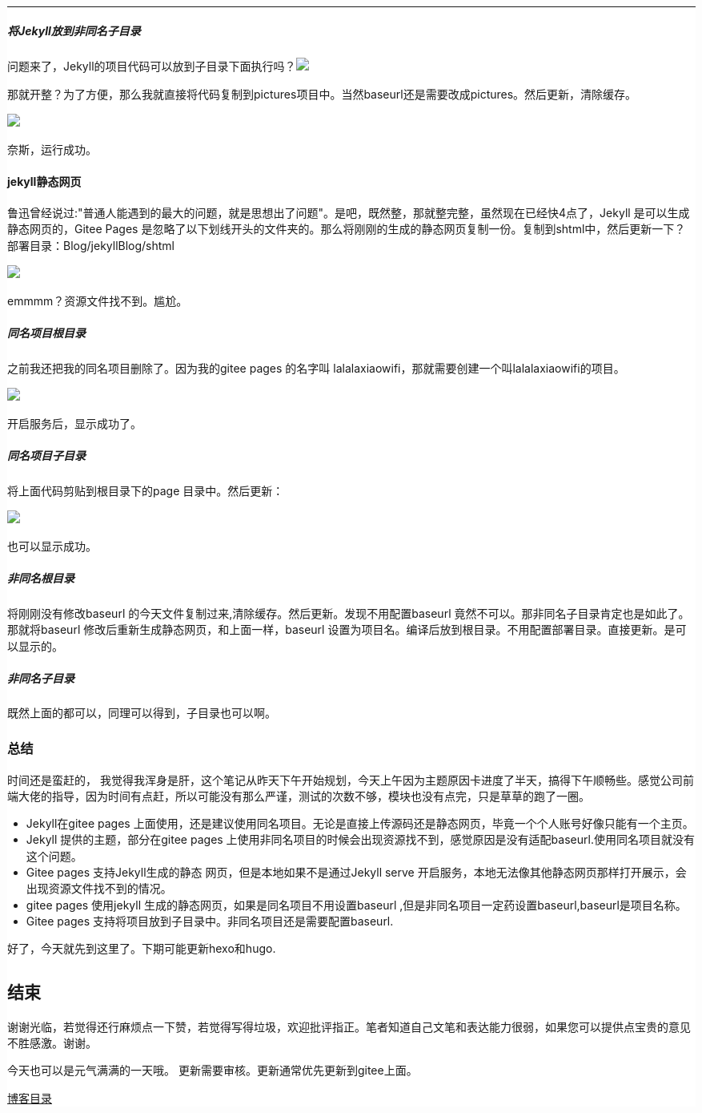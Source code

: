 ____

##### 将Jekyll放到非同名子目录

问题来了，Jekyll的项目代码可以放到子目录下面执行吗？![](https://i.loli.net/2020/09/22/RMG8JalA42dPnos.png)

那就开整？为了方便，那么我就直接将代码复制到pictures项目中。当然baseurl还是需要改成pictures。然后更新，清除缓存。

![](https://gitee.com/lalalaxiaowifi/pictures/raw/master/image/20201013153614.png)

奈斯，运行成功。

#### jekyll静态网页

 鲁迅曾经说过:"普通人能遇到的最大的问题，就是思想出了问题"。是吧，既然整，那就整完整，虽然现在已经快4点了，Jekyll 是可以生成静态网页的，Gitee Pages 是忽略了以下划线开头的文件夹的。那么将刚刚的生成的静态网页复制一份。复制到shtml中，然后更新一下？部署目录：Blog/jekyllBlog/shtml

![](https://gitee.com/lalalaxiaowifi/pictures/raw/master/image/20201013154632.png)

emmmm？资源文件找不到。尴尬。

##### 同名项目根目录

之前我还把我的同名项目删除了。因为我的gitee pages 的名字叫 lalalaxiaowifi，那就需要创建一个叫lalalaxiaowifi的项目。

![](https://gitee.com/lalalaxiaowifi/pictures/raw/master/image/20201013160452.png)

开启服务后，显示成功了。

##### 同名项目子目录

将上面代码剪贴到根目录下的page 目录中。然后更新：

![](https://gitee.com/lalalaxiaowifi/pictures/raw/master/image/20201013161029.png)

也可以显示成功。

##### 非同名根目录

将刚刚没有修改baseurl 的今天文件复制过来,清除缓存。然后更新。发现不用配置baseurl 竟然不可以。那非同名子目录肯定也是如此了。那就将baseurl 修改后重新生成静态网页，和上面一样，baseurl 设置为项目名。编译后放到根目录。不用配置部署目录。直接更新。是可以显示的。

##### 非同名子目录

既然上面的都可以，同理可以得到，子目录也可以啊。

### 总结

时间还是蛮赶的， 我觉得我浑身是肝，这个笔记从昨天下午开始规划，今天上午因为主题原因卡进度了半天，搞得下午顺畅些。感觉公司前端大佬的指导，因为时间有点赶，所以可能没有那么严谨，测试的次数不够，模块也没有点完，只是草草的跑了一圈。

- Jekyll在gitee pages 上面使用，还是建议使用同名项目。无论是直接上传源码还是静态网页，毕竟一个个人账号好像只能有一个主页。
- Jekyll 提供的主题，部分在gitee pages 上使用非同名项目的时候会出现资源找不到，感觉原因是没有适配baseurl.使用同名项目就没有这个问题。
- Gitee  pages 支持Jekyll生成的静态 网页，但是本地如果不是通过Jekyll serve 开启服务，本地无法像其他静态网页那样打开展示，会出现资源文件找不到的情况。
- gitee pages 使用jekyll 生成的静态网页，如果是同名项目不用设置baseurl ,但是非同名项目一定药设置baseurl,baseurl是项目名称。
- Gitee pages 支持将项目放到子目录中。非同名项目还是需要配置baseurl.

好了，今天就先到这里了。下期可能更新hexo和hugo.

## 结束

谢谢光临，若觉得还行麻烦点一下赞，若觉得写得垃圾，欢迎批评指正。笔者知道自己文笔和表达能力很弱，如果您可以提供点宝贵的意见不胜感激。谢谢。

今天也可以是元气满满的一天哦。
更新需要审核。更新通常优先更新到gitee上面。

[博客目录](https://gitee.com/lalalaxiaowifi/pictures) 

